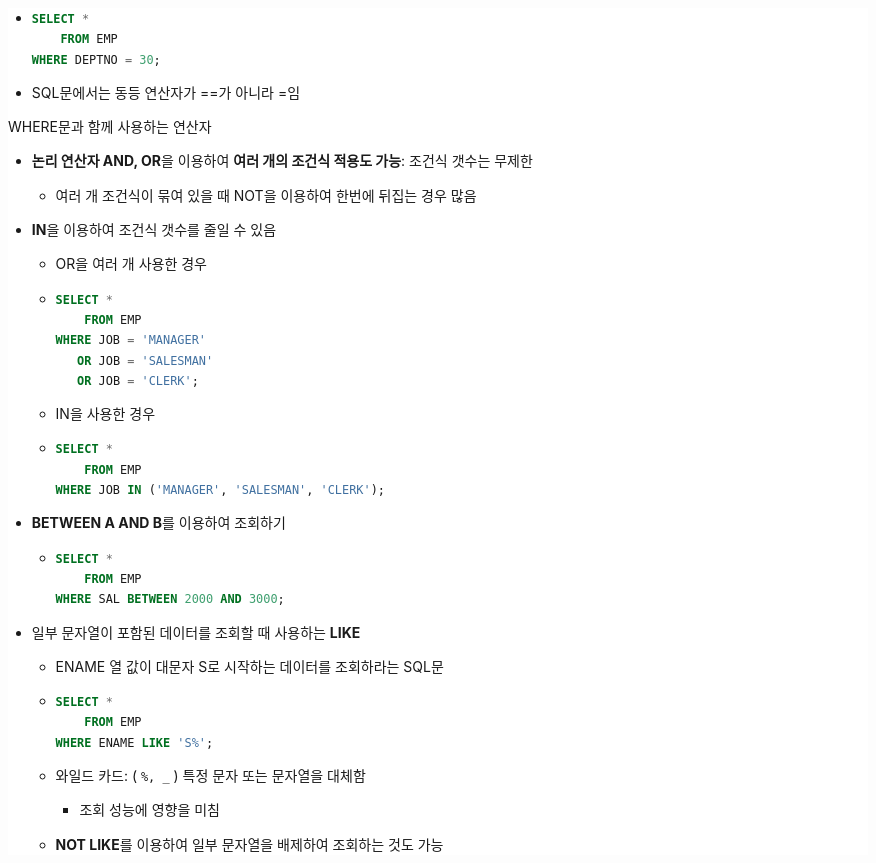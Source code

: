   - ```SQL
    SELECT *
    	FROM EMP
    WHERE DEPTNO = 30;
    ```

  - SQL문에서는 동등 연산자가 ==가 아니라 =임




WHERE문과 함께 사용하는 연산자

- **논리 연산자 AND, OR**을 이용하여 **여러 개의 조건식 적용도 가능**: 조건식 갯수는 무제한

  - 여러 개 조건식이 묶여 있을 때 NOT을 이용하여 한번에 뒤집는 경우 많음

- **IN**을 이용하여 조건식 갯수를 줄일 수 있음

  - OR을 여러 개 사용한 경우

  - ```SQL
    SELECT *
    	FROM EMP
    WHERE JOB = 'MANAGER'
       OR JOB = 'SALESMAN'
       OR JOB = 'CLERK';
    ```

  - IN을 사용한 경우

  - ```SQL
    SELECT *
    	FROM EMP
    WHERE JOB IN ('MANAGER', 'SALESMAN', 'CLERK');
    ```

- **BETWEEN A AND B**를 이용하여 조회하기

  - ```SQL
    SELECT *
    	FROM EMP
    WHERE SAL BETWEEN 2000 AND 3000;
    ```

- 일부 문자열이 포함된 데이터를 조회할 때 사용하는 **LIKE**

  - ENAME 열 값이 대문자 S로 시작하는 데이터를 조회하라는 SQL문

  - ```SQL
    SELECT *
    	FROM EMP
    WHERE ENAME LIKE 'S%';
    ```

  - 와일드 카드: ( `%, _` ) 특정 문자 또는 문자열을 대체함

    - 조회 성능에 영향을 미침

  - **NOT LIKE**를 이용하여 일부 문자열을 배제하여 조회하는 것도 가능
